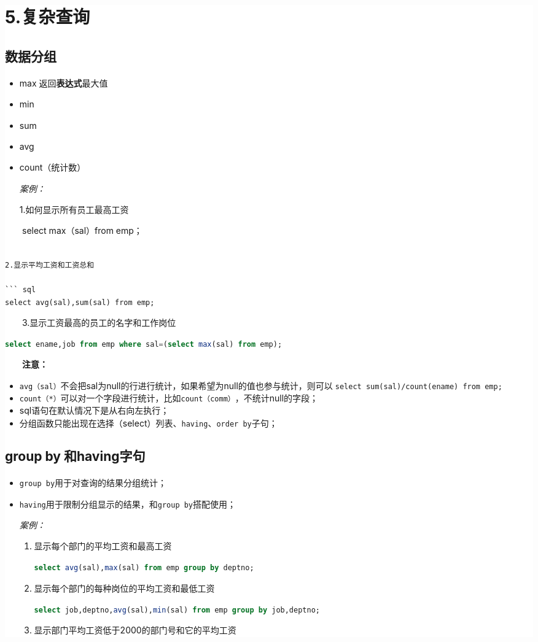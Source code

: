 # 5.复杂查询

## 数据分组

* max 返回**表达式**最大值
* min
* sum
* avg
* count（统计数）

  _案例：_

  1.如何显示所有员工最高工资

　　select max（sal）from emp；

```

2.显示平均工资和工资总和

‍``` sql
select avg(sal),sum(sal) from emp;
```

　　3.显示工资最高的员工的名字和工作岗位

```sql
select ename,job from emp where sal=(select max(sal) from emp);
```

　　**注意：**

* ​`avg（sal）`​不会把sal为null的行进行统计，如果希望为null的值也参与统计，则可以 `select sum(sal)/count(ename) from emp;`​
* ​`count（*）`​可以对一个字段进行统计，比如`count（comm）`​，不统计null的字段；
* sql语句在默认情况下是从右向左执行；
* 分组函数只能出现在选择（select）列表、`having`​、`order by`​子句；

## group by 和having字句

* ​`group by`​用于对查询的结果分组统计；
* ​`having`​用于限制分组显示的结果，和`group by`​搭配使用；

  _案例：_

  1. 显示每个部门的平均工资和最高工资

      ```sql
      select avg(sal),max(sal) from emp group by deptno; 
      ```
  2. 显示每个部门的每种岗位的平均工资和最低工资

      ```sql
      select job,deptno,avg(sal),min(sal) from emp group by job,deptno;
      ```
  3. 显示部门平均工资低于2000的部门号和它的平均工资
